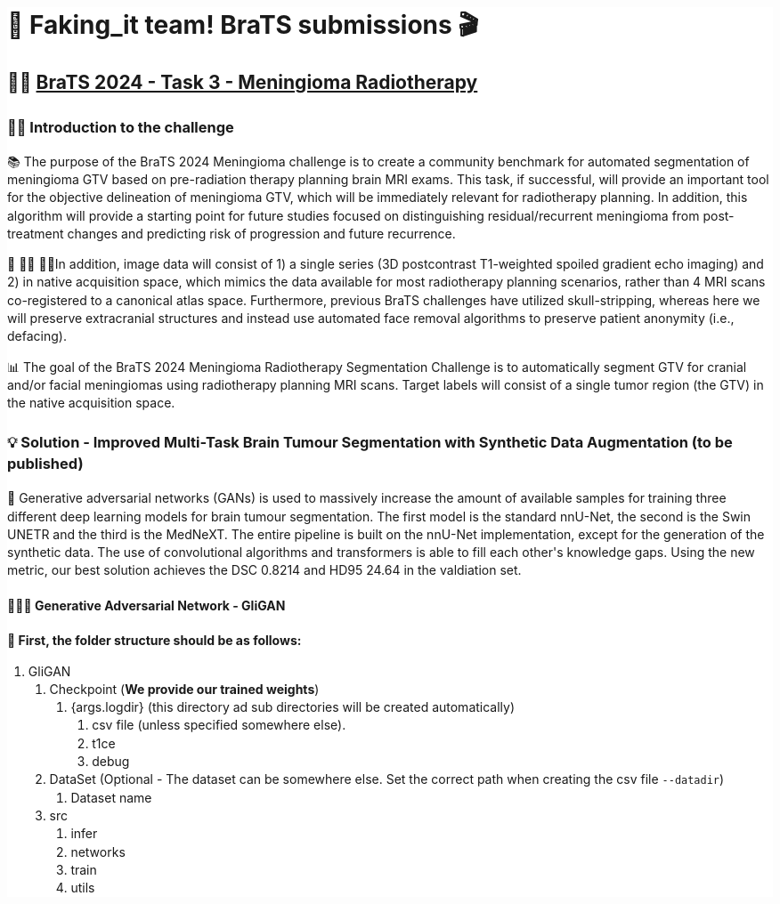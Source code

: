 # 👋 Faking_it team! BraTS submissions 🎬

## :technologist: [BraTS 2024 - Task 3 - Meningioma Radiotherapy](https://www.synapse.org/Synapse:syn53708249/wiki/627503)

### 👨‍🎓 Introduction to the challenge

📚 The purpose of the BraTS 2024 Meningioma challenge is to create a community benchmark for automated segmentation of meningioma GTV based on pre-radiation therapy planning brain MRI exams. This task, if successful, will provide an important tool for the objective delineation of meningioma GTV, which will be immediately relevant for radiotherapy planning. In addition, this algorithm will provide a starting point for future studies focused on distinguishing residual/recurrent meningioma from post-treatment changes and predicting risk of progression and future recurrence.

💾 👩‍⚕ 👨‍⚕In addition, image data will consist of 1) a single series (3D postcontrast T1-weighted spoiled gradient echo imaging) and 2) in native acquisition space, which mimics the data available for most radiotherapy planning scenarios, rather than 4 MRI scans co-registered to a canonical atlas space. Furthermore, previous BraTS challenges have utilized skull-stripping, whereas here we will preserve extracranial structures and instead use automated face removal algorithms to preserve patient anonymity (i.e., defacing).

📊 The goal of the BraTS 2024 Meningioma Radiotherapy Segmentation Challenge is to automatically segment GTV for cranial and/or facial meningiomas using radiotherapy planning MRI scans. Target labels will consist of a single tumor region (the GTV) in the native acquisition space.

### 💡 Solution - Improved Multi-Task Brain Tumour Segmentation with Synthetic Data Augmentation (to be published)

📖 Generative adversarial networks (GANs) is used to massively increase the amount of available samples for training three different deep learning models for brain tumour segmentation. The first model is the standard nnU-Net, the second is the Swin UNETR and the third is the MedNeXT. The entire pipeline is built on the nnU-Net implementation, except for the generation of the synthetic data. The use of convolutional algorithms and transformers is able to fill each other's knowledge gaps. Using the new metric, our best solution achieves the DSC 0.8214 and HD95 24.64 in the valdiation set.

#### 🤖🏥📑 Generative Adversarial Network - GliGAN

**📁 First, the folder structure should be as follows:**

1. GliGAN
   1. Checkpoint (**We provide our trained weights**)
      1. {args.logdir} (this directory ad sub directories will be created automatically)
         1. csv file (unless specified somewhere else).
         2. t1ce
         3. debug
   2. DataSet (Optional - The dataset can be somewhere else. Set the correct path when creating the csv file `--datadir`)
      1. Dataset name
   3. src
      1. infer
      2. networks
      3. train
      4. utils
